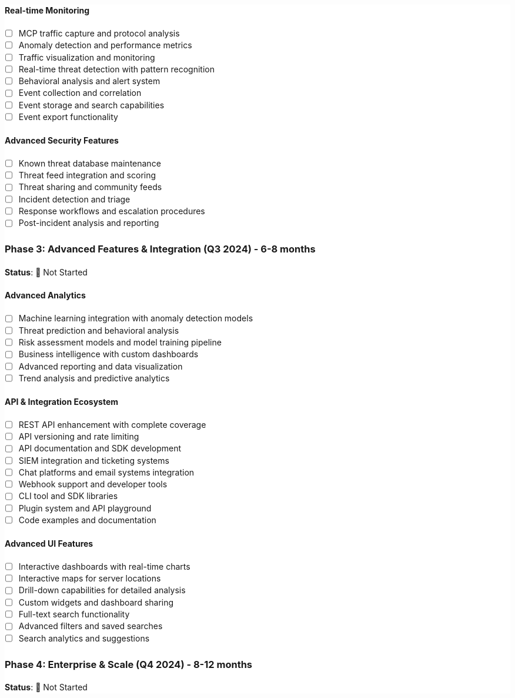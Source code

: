#### Real-time Monitoring
- [ ] MCP traffic capture and protocol analysis
- [ ] Anomaly detection and performance metrics
- [ ] Traffic visualization and monitoring
- [ ] Real-time threat detection with pattern recognition
- [ ] Behavioral analysis and alert system
- [ ] Event collection and correlation
- [ ] Event storage and search capabilities
- [ ] Event export functionality

#### Advanced Security Features
- [ ] Known threat database maintenance
- [ ] Threat feed integration and scoring
- [ ] Threat sharing and community feeds
- [ ] Incident detection and triage
- [ ] Response workflows and escalation procedures
- [ ] Post-incident analysis and reporting

### Phase 3: Advanced Features & Integration (Q3 2024) - 6-8 months
**Status**: 🔴 Not Started

#### Advanced Analytics
- [ ] Machine learning integration with anomaly detection models
- [ ] Threat prediction and behavioral analysis
- [ ] Risk assessment models and model training pipeline
- [ ] Business intelligence with custom dashboards
- [ ] Advanced reporting and data visualization
- [ ] Trend analysis and predictive analytics

#### API & Integration Ecosystem
- [ ] REST API enhancement with complete coverage
- [ ] API versioning and rate limiting
- [ ] API documentation and SDK development
- [ ] SIEM integration and ticketing systems
- [ ] Chat platforms and email systems integration
- [ ] Webhook support and developer tools
- [ ] CLI tool and SDK libraries
- [ ] Plugin system and API playground
- [ ] Code examples and documentation

#### Advanced UI Features
- [ ] Interactive dashboards with real-time charts
- [ ] Interactive maps for server locations
- [ ] Drill-down capabilities for detailed analysis
- [ ] Custom widgets and dashboard sharing
- [ ] Full-text search functionality
- [ ] Advanced filters and saved searches
- [ ] Search analytics and suggestions

### Phase 4: Enterprise & Scale (Q4 2024) - 8-12 months
**Status**: 🔴 Not Started
